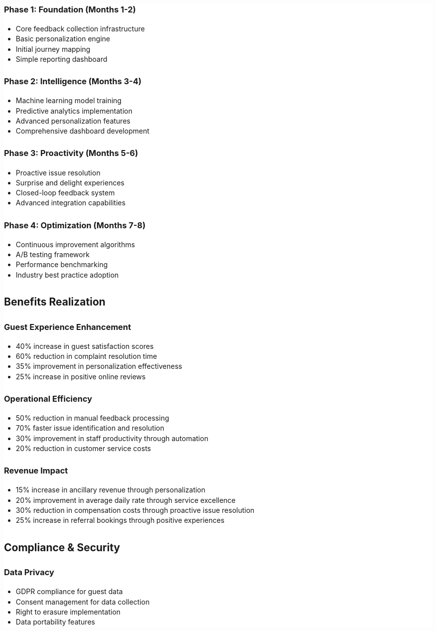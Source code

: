 ### Phase 1: Foundation (Months 1-2)
- Core feedback collection infrastructure
- Basic personalization engine
- Initial journey mapping
- Simple reporting dashboard

### Phase 2: Intelligence (Months 3-4)
- Machine learning model training
- Predictive analytics implementation
- Advanced personalization features
- Comprehensive dashboard development

### Phase 3: Proactivity (Months 5-6)
- Proactive issue resolution
- Surprise and delight experiences
- Closed-loop feedback system
- Advanced integration capabilities

### Phase 4: Optimization (Months 7-8)
- Continuous improvement algorithms
- A/B testing framework
- Performance benchmarking
- Industry best practice adoption

## Benefits Realization

### Guest Experience Enhancement
- 40% increase in guest satisfaction scores
- 60% reduction in complaint resolution time
- 35% improvement in personalization effectiveness
- 25% increase in positive online reviews

### Operational Efficiency
- 50% reduction in manual feedback processing
- 70% faster issue identification and resolution
- 30% improvement in staff productivity through automation
- 20% reduction in customer service costs

### Revenue Impact
- 15% increase in ancillary revenue through personalization
- 20% improvement in average daily rate through service excellence
- 30% reduction in compensation costs through proactive issue resolution
- 25% increase in referral bookings through positive experiences

## Compliance & Security

### Data Privacy
- GDPR compliance for guest data
- Consent management for data collection
- Right to erasure implementation
- Data portability features
